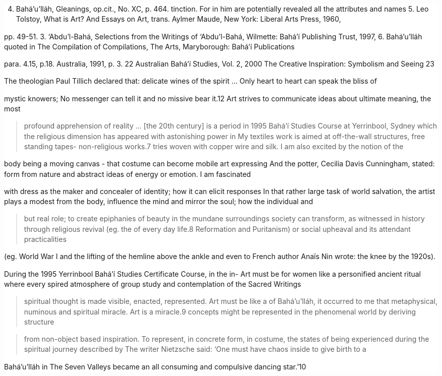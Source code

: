 4.   Bahá’u’lláh, Gleanings, op.cit., No. XC, p. 464.
tinction. For in him are potentially revealed all the attributes and names                                 5.   Leo Tolstoy, What is Art? And Essays on Art, trans. Aylmer Maude, New York: Liberal Arts Press, 1960,

pp. 49-51.
3\.   ‘Abdu’l-Bahá, Selections from the Writings of ‘Abdu’l-Bahá, Wilmette: Bahá’í Publishing Trust, 1997,       6.   Bahá’u’lláh quoted in The Compilation of Compilations, The Arts, Maryborough: Bahá’í Publications

para. 4.15, p.18.                                                                                               Australia, 1991, p. 3.
22                                                                 Australian Bahá’í Studies, Vol. 2, 2000   The Creative Inspiration: Symbolism and Seeing                                        23

The theologian Paul Tillich declared that:                                                                   delicate wines of the spirit ... Only heart to heart can speak the bliss of

mystic knowers; No messenger can tell it and no missive bear it.12
Art strives to communicate ideas about ultimate meaning, the most
> profound apprehension of reality ... [the 20th century] is a period in                                  1995 Bahá’í Studies Course at Yerrinbool, Sydney
> which the religious dimension has appeared with astonishing power in                                        My textiles work is aimed at off-the-wall structures, free standing tapes-
non-religious works.7                                                                                   tries woven with copper wire and silk. I am also excited by the notion of the

body being a moving canvas - that costume can become mobile art expressing
And the potter, Cecilia Davis Cunningham, stated:                                                       form from nature and abstract ideas of energy or emotion. I am fascinated

with dress as the maker and concealer of identity; how it can elicit responses
In that rather large task of world salvation, the artist plays a modest                             from the body, influence the mind and mirror the soul; how the individual and
> but real role; to create epiphanies of beauty in the mundane surroundings                               society can transform, as witnessed in history through religious revival (eg. the
of every day life.8                                                                                     Reformation and Puritanism) or social upheaval and its attendant practicalities

(eg. World War I and the lifting of the hemline above the ankle and even to
French author Anaïs Nin wrote:                                                                          the knee by the 1920s).

During the 1995 Yerrinbool Bahá’í Studies Certificate Course, in the in-
Art must be for women like a personified ancient ritual where every                                 spired atmosphere of group study and contemplation of the Sacred Writings
> spiritual thought is made visible, enacted, represented. Art must be like a                             of Bahá’u’lláh, it occurred to me that metaphysical, numinous and spiritual
miracle. Art is a miracle.9                                                                             concepts might be represented in the phenomenal world by deriving structure

> from non-object based inspiration. To represent, in concrete form, in costume,
> the states of being experienced during the spiritual journey described by
The writer Nietzsche said: ‘One must have chaos inside to give birth to a

Bahá’u’lláh in The Seven Valleys became an all consuming and compulsive
dancing star.’10
